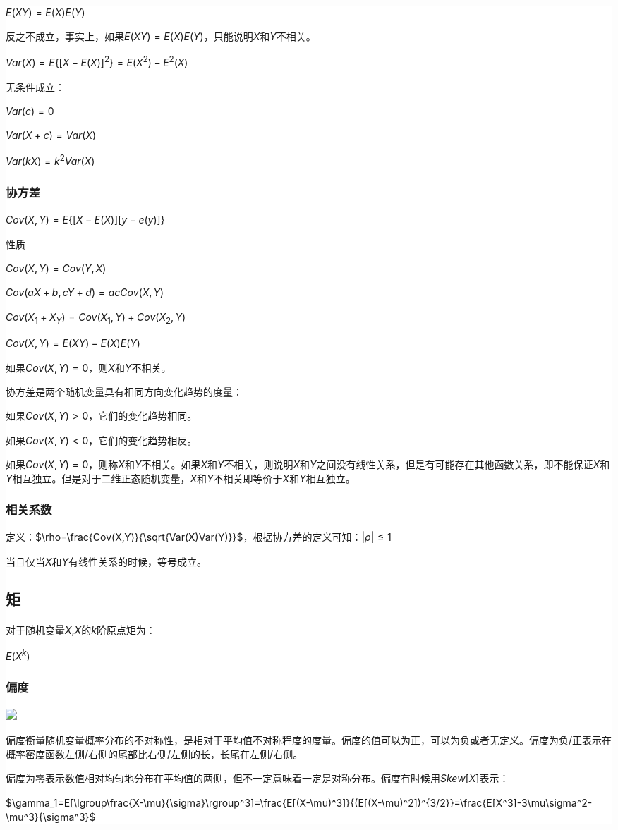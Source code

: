 $E(XY)=E(X)E(Y)$

反之不成立，事实上，如果$E(XY)=E(X)E(Y)$，只能说明$X$和$Y$不相关。

$Var(X)=E\{[X-E(X)]^2\}=E(X^2)-E^2(X)$

无条件成立：

$Var(c)=0$

$Var(X+c)=Var(X)$

$Var(kX)=k^2Var(X)$

### 协方差

$Cov(X,Y)=E\{[X-E(X)][y-e(y)]\}$

性质

$Cov(X,Y)=Cov(Y,X)$

$Cov(aX+b,cY+d)=acCov(X,Y)$

$Cov(X_1+X_Y)=Cov(X_1,Y)+Cov(X_2,Y)$

$Cov(X,Y)=E(XY)-E(X)E(Y)$

如果$Cov(X,Y)=0$，则$X$和$Y$不相关。

协方差是两个随机变量具有相同方向变化趋势的度量：

如果$Cov(X,Y)>0$，它们的变化趋势相同。

如果$Cov(X,Y)<0$，它们的变化趋势相反。

如果$Cov(X,Y)=0$，则称$X$和$Y$不相关。如果$X$和$Y$不相关，则说明$X$和$Y$之间没有线性关系，但是有可能存在其他函数关系，即不能保证$X$和$Y$相互独立。但是对于二维正态随机变量，$X$和$Y$不相关即等价于$X$和$Y$相互独立。

### 相关系数

定义：$\rho=\frac{Cov(X,Y)}{\sqrt{Var(X)Var(Y)}}$，根据协方差的定义可知：$|\rho|\leq1$

当且仅当$X$和$Y$有线性关系的时候，等号成立。

## 矩

对于随机变量$X$,$X$的$k$阶原点矩为：

$E(X^k)$

### 偏度

![](http://www.fusioninvesting.com/wp-content/uploads/2010/09/Skewness_Statistics.svg_.png)

偏度衡量随机变量概率分布的不对称性，是相对于平均值不对称程度的度量。偏度的值可以为正，可以为负或者无定义。偏度为负/正表示在概率密度函数左侧/右侧的尾部比右侧/左侧的长，长尾在左侧/右侧。

偏度为零表示数值相对均匀地分布在平均值的两侧，但不一定意味着一定是对称分布。偏度有时候用$Skew[X]$表示：

$\gamma_1=E[\lgroup\frac{X-\mu}{\sigma}\rgroup^3]=\frac{E[(X-\mu)^3]}{(E[(X-\mu)^2])^{3/2}}=\frac{E[X^3]-3\mu\sigma^2-\mu^3}{\sigma^3}$
